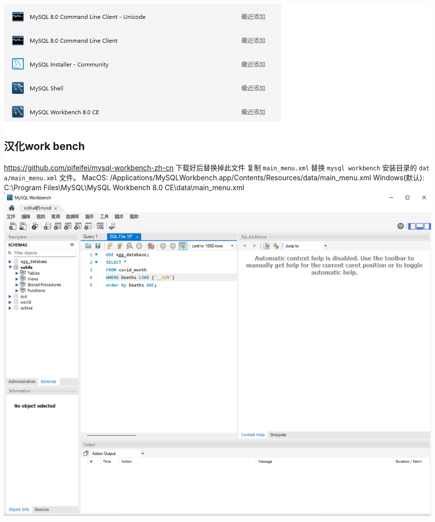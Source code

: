 ![image-202312121715346.png](00_sync/00linux/数据库速学/数据库速学/image-202312121715346.png)
## 汉化work bench
https://github.com/pifeifei/mysql-workbench-zh-cn
下载好后替换掉此文件
复制 `main_menu.xml` 替换 `mysql workbench` 安装目录的 `data/main_menu.xml` 文件。
MacOS: /Applications/MySQLWorkbench.app/Contents/Resources/data/main_menu.xml
Windows(默认): C:\Program Files\MySQL\MySQL Workbench 8.0 CE\data\main_menu.xml
![image-202312121643643.png](00_sync/00linux/数据库速学/数据库速学/image-202312121643643.png)
